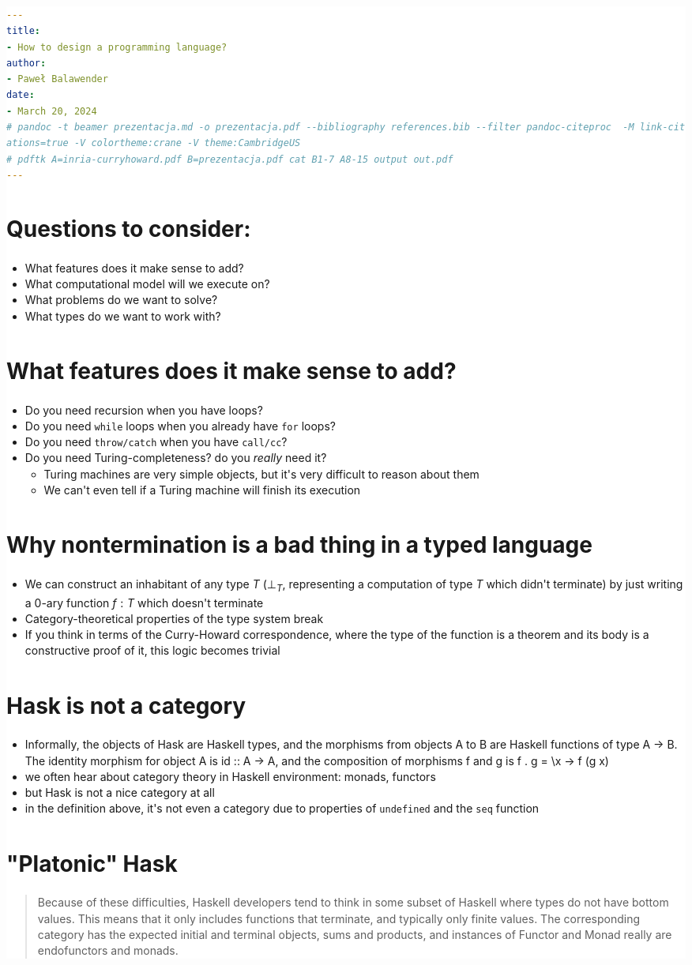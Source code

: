 ```yaml
---
title:
- How to design a programming language?
author:
- Paweł Balawender
date:
- March 20, 2024
# pandoc -t beamer prezentacja.md -o prezentacja.pdf --bibliography references.bib --filter pandoc-citeproc  -M link-citations=true -V colortheme:crane -V theme:CambridgeUS
# pdftk A=inria-curryhoward.pdf B=prezentacja.pdf cat B1-7 A8-15 output out.pdf
---
```


# Questions to consider:
- What features does it make sense to add?
- What computational model will we execute on?
- What problems do we want to solve?
- What types do we want to work with?

# What features does it make sense to add?
- Do you need recursion when you have loops?
- Do you need `while` loops when you already have `for` loops?
- Do you need `throw/catch` when you have `call/cc`?
- Do you need Turing-completeness? do you *really* need it?
    + Turing machines are very simple objects, but it's very difficult to reason about them
    + We can't even tell if a Turing machine will finish its execution

# Why nontermination is a bad thing in a typed language
- We can construct an inhabitant
of any type $T$ ($\bot_T$, representing a computation of type $T$ which didn't terminate) by just writing a 0-ary function $f: T$ which doesn't terminate
- Category-theoretical properties of the type system break
- If you think in terms of the Curry-Howard correspondence, where the type of the function is a theorem and its body is a constructive proof of it, this logic becomes trivial



# Hask is not a category
- Informally, the objects of Hask are Haskell types, and the morphisms from objects A to B are Haskell functions of type A -> B. The identity morphism for object A is id :: A -> A, and the composition of morphisms f and g is f . g = \\x -> f (g x)
- we often hear about category theory in Haskell environment: monads, functors
- but Hask is not a nice category at all
- in the definition above, it's not even a category due to properties of `undefined` and the `seq` function

# "Platonic" Hask
> Because of these difficulties, Haskell developers tend to think in some subset of Haskell where types do not have bottom values. This means that it only includes functions that terminate, and typically only finite values. The corresponding category has the expected initial and terminal objects, sums and products, and instances of Functor and Monad really are endofunctors and monads.
